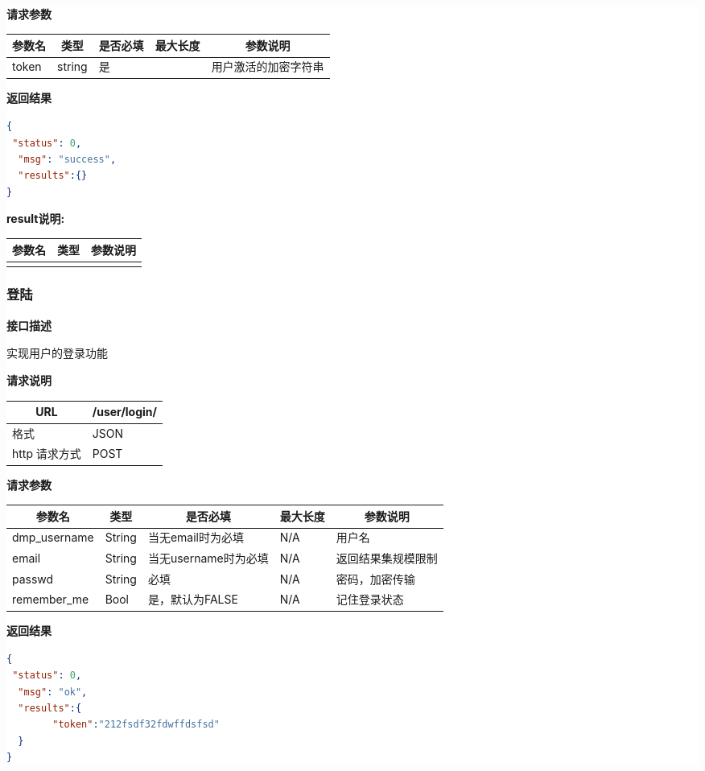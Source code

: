  **请求参数**

| 参数名 | 类型   | 是否必填 | 最大长度 | 参数说明             |
| ------ | ------ | -------- | -------- | -------------------- |
| token  | string | 是       |          | 用户激活的加密字符串 |

**返回结果**

```json
{
 "status": 0,
  "msg": "success",
  "results":{}
}
```

**result说明:**

| 参数名 | 类型 | 参数说明 |
| ------ | ---- | -------- |
|        |      |          |



### 登陆

**接口描述**

实现用户的登录功能


**请求说明**

| URL           | /user/login/ |
| ------------- | ------------ |
| 格式          | JSON         |
| http 请求方式 | POST         |

**请求参数**

| 参数名       | 类型   | 是否必填             | 最大长度 | 参数说明           |
| ------------ | ------ | -------------------- | -------- | ------------------ |
| dmp_username | String | 当无email时为必填    | N/A      | 用户名             |
| email        | String | 当无username时为必填 | N/A      | 返回结果集规模限制 |
| passwd       | String | 必填                 | N/A      | 密码，加密传输     |
| remember_me  | Bool   | 是，默认为FALSE      | N/A      | 记住登录状态       |

**返回结果**

```json
{
 "status": 0,
  "msg": "ok",
  "results":{
  		"token":"212fsdf32fdwffdsfsd"
  }
}
```
